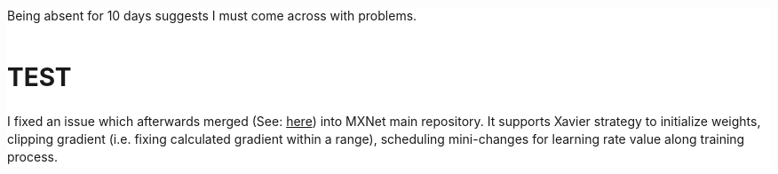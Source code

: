 Being absent for 10 days suggests I must come across with problems.


# TEST



I fixed an issue which afterwards merged (See: [here](https://github.com/dmlc/mxnet/pull/1554)) into MXNet main repository. It supports Xavier strategy to initialize weights, clipping gradient (i.e. fixing calculated gradient within a range), scheduling mini-changes for learning rate value along training process.

